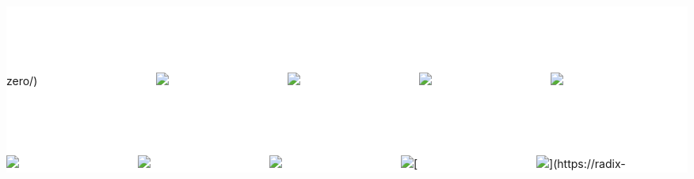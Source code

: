 zero/)[![](data:image/svg+xml,%3csvg%20xmlns=%27http://www.w3.org/2000/svg%27%20version=%271.1%27%20width=%27150%27%20height=%27100%27/%3e)![](/_next/image?url=%2Fimages%2Fpublishers%2Fbsx.svg&w=384&q=75)](https://www.bsx.com/)[![](data:image/svg+xml,%3csvg%20xmlns=%27http://www.w3.org/2000/svg%27%20version=%271.1%27%20width=%27150%27%20height=%27100%27/%3e)![](/_next/image?url=%2Fimages%2Fpublishers%2Fjump.svg&w=384&q=75)](https://www.jumptrading.com/)[![](data:image/svg+xml,%3csvg%20xmlns=%27http://www.w3.org/2000/svg%27%20version=%271.1%27%20width=%27150%27%20height=%27100%27/%3e)![](/_next/image?url=%2Fimages%2Fpublishers%2Fauros.svg&w=384&q=75)](https://www.auros.global/)[![](data:image/svg+xml,%3csvg%20xmlns=%27http://www.w3.org/2000/svg%27%20version=%271.1%27%20width=%27150%27%20height=%27100%27/%3e)![](/_next/image?url=%2Fimages%2Fpublishers%2Fgate.svg&w=384&q=75)](https://www.gate.io/)[![](data:image/svg+xml,%3csvg%20xmlns=%27http://www.w3.org/2000/svg%27%20version=%271.1%27%20width=%27150%27%20height=%27100%27/%3e)![](/_next/image?url=%2Fimages%2Fpublishers%2Fbinance.svg&w=384&q=75)](https://binance.com/)[![](data:image/svg+xml,%3csvg%20xmlns=%27http://www.w3.org/2000/svg%27%20version=%271.1%27%20width=%27150%27%20height=%27100%27/%3e)![](/_next/image?url=%2Fimages%2Fpublishers%2Fportofino.svg&w=384&q=75)](https://www.portofino.tech/)[![](data:image/svg+xml,%3csvg%20xmlns=%27http://www.w3.org/2000/svg%27%20version=%271.1%27%20width=%27150%27%20height=%27100%27/%3e)![](/_next/image?url=%2Fimages%2Fpublishers%2Fradkl.svg&w=384&q=75)](https://radkl.io)[![](data:image/svg+xml,%3csvg%20xmlns=%27http://www.w3.org/2000/svg%27%20version=%271.1%27%20width=%27150%27%20height=%27100%27/%3e)![](/_next/image?url=%2Fimages%2Fpublishers%2Fambient.svg&w=384&q=75)](https://ambient.finance/)[![](data:image/svg+xml,%3csvg%20xmlns=%27http://www.w3.org/2000/svg%27%20version=%271.1%27%20width=%27150%27%20height=%27100%27/%3e)![](/_next/image?url=%2Fimages%2Fpublishers%2Fradix.svg&w=384&q=75)](https://radix-